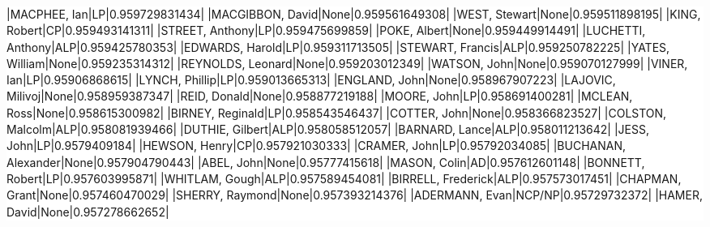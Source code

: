 |MACPHEE, Ian|LP|0.959729831434|
|MACGIBBON, David|None|0.959561649308|
|WEST, Stewart|None|0.959511898195|
|KING, Robert|CP|0.959493141311|
|STREET, Anthony|LP|0.959475699859|
|POKE, Albert|None|0.959449914491|
|LUCHETTI, Anthony|ALP|0.959425780353|
|EDWARDS, Harold|LP|0.959311713505|
|STEWART, Francis|ALP|0.959250782225|
|YATES, William|None|0.959235314312|
|REYNOLDS, Leonard|None|0.959203012349|
|WATSON, John|None|0.959070127999|
|VINER, Ian|LP|0.95906868615|
|LYNCH, Phillip|LP|0.959013665313|
|ENGLAND, John|None|0.958967907223|
|LAJOVIC, Milivoj|None|0.958959387347|
|REID, Donald|None|0.958877219188|
|MOORE, John|LP|0.958691400281|
|MCLEAN, Ross|None|0.958615300982|
|BIRNEY, Reginald|LP|0.958543546437|
|COTTER, John|None|0.958366823527|
|COLSTON, Malcolm|ALP|0.958081939466|
|DUTHIE, Gilbert|ALP|0.958058512057|
|BARNARD, Lance|ALP|0.958011213642|
|JESS, John|LP|0.9579409184|
|HEWSON, Henry|CP|0.957921030333|
|CRAMER, John|LP|0.95792034085|
|BUCHANAN, Alexander|None|0.957904790443|
|ABEL, John|None|0.95777415618|
|MASON, Colin|AD|0.957612601148|
|BONNETT, Robert|LP|0.957603995871|
|WHITLAM, Gough|ALP|0.957589454081|
|BIRRELL, Frederick|ALP|0.957573017451|
|CHAPMAN, Grant|None|0.957460470029|
|SHERRY, Raymond|None|0.957393214376|
|ADERMANN, Evan|NCP/NP|0.95729732372|
|HAMER, David|None|0.957278662652|